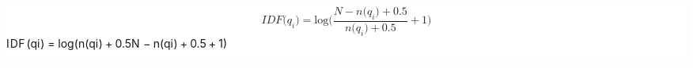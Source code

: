 <p><span class="katex-display" translate="no"><span class="katex"><span class="katex-mathml"><math xmlns="http://www.w3.org/1998/Math/MathML" display="block"><semantics><mrow><mi>I</mi><mi>D</mi><mi>F</mi><mo stretchy="false">(</mo><msub><mi>q</mi><mi>i</mi></msub><mo stretchy="false">)</mo><mo>=</mo><mi>log</mi><mo>⁡</mo><mo stretchy="false">(</mo><mfrac><mrow><mi>N</mi><mo>−</mo><mi>n</mi><mo stretchy="false">(</mo><msub><mi>q</mi><mi>i</mi></msub><mo stretchy="false">)</mo><mo>+</mo><mn>0.5</mn></mrow><mrow><mi>n</mi><mo stretchy="false">(</mo><msub><mi>q</mi><mi>i</mi></msub><mo stretchy="false">)</mo><mo>+</mo><mn>0.5</mn></mrow></mfrac><mo>+</mo><mn>1</mn><mo stretchy="false">)</mo></mrow><annotation encoding="application/x-tex">IDF(q_i)=\log({N-n(q_i)+0.5\over n(q_i)+0.5} + 1)</annotation></semantics></math></span><span class="katex-html" aria-hidden="true"><span class="base"><span class="strut" style="height:1em;vertical-align:-0.25em;"></span><span class="mord mathnormal" style="margin-right:0.07847em;">I</span><span class="mord mathnormal" style="margin-right:0.02778em;">D</span><span class="mord mathnormal" style="margin-right:0.13889em;">F</span><span class="mopen">(</span><span class="mord"><span class="mord mathnormal" style="margin-right:0.03588em;">q</span><span class="msupsub"><span class="vlist-t vlist-t2"><span class="vlist-r"><span class="vlist" style="height:0.3117em;"><span style="top:-2.55em;margin-left:-0.0359em;margin-right:0.05em;"><span class="pstrut" style="height:2.7em;"></span><span class="sizing reset-size6 size3 mtight"><span class="mord mathnormal mtight">i</span></span></span></span><span class="vlist-s">​</span></span><span class="vlist-r"><span class="vlist" style="height:0.15em;"><span></span></span></span></span></span></span><span class="mclose">)</span><span class="mspace" style="margin-right:0.2778em;"></span><span class="mrel">=</span><span class="mspace" style="margin-right:0.2778em;"></span></span><span class="base"><span class="strut" style="height:2.363em;vertical-align:-0.936em;"></span><span class="mop">lo<span style="margin-right:0.01389em;">g</span></span><span class="mopen">(</span><span class="mord"><span class="mord"><span class="mopen nulldelimiter"></span><span class="mfrac"><span class="vlist-t vlist-t2"><span class="vlist-r"><span class="vlist" style="height:1.427em;"><span style="top:-2.314em;"><span class="pstrut" style="height:3em;"></span><span class="mord"><span class="mord mathnormal">n</span><span class="mopen">(</span><span class="mord"><span class="mord mathnormal" style="margin-right:0.03588em;">q</span><span class="msupsub"><span class="vlist-t vlist-t2"><span class="vlist-r"><span class="vlist" style="height:0.3117em;"><span style="top:-2.55em;margin-left:-0.0359em;margin-right:0.05em;"><span class="pstrut" style="height:2.7em;"></span><span class="sizing reset-size6 size3 mtight"><span class="mord mathnormal mtight">i</span></span></span></span><span class="vlist-s">​</span></span><span class="vlist-r"><span class="vlist" style="height:0.15em;"><span></span></span></span></span></span></span><span class="mclose">)</span><span class="mspace" style="margin-right:0.2222em;"></span><span class="mbin">+</span><span class="mspace" style="margin-right:0.2222em;"></span><span class="mord">0.5</span></span></span><span style="top:-3.23em;"><span class="pstrut" style="height:3em;"></span><span class="frac-line" style="border-bottom-width:0.04em;"></span></span><span style="top:-3.677em;"><span class="pstrut" style="height:3em;"></span><span class="mord"><span class="mord mathnormal" style="margin-right:0.10903em;">N</span><span class="mspace" style="margin-right:0.2222em;"></span><span class="mbin">−</span><span class="mspace" style="margin-right:0.2222em;"></span><span class="mord mathnormal">n</span><span class="mopen">(</span><span class="mord"><span class="mord mathnormal" style="margin-right:0.03588em;">q</span><span class="msupsub"><span class="vlist-t vlist-t2"><span class="vlist-r"><span class="vlist" style="height:0.3117em;"><span style="top:-2.55em;margin-left:-0.0359em;margin-right:0.05em;"><span class="pstrut" style="height:2.7em;"></span><span class="sizing reset-size6 size3 mtight"><span class="mord mathnormal mtight">i</span></span></span></span><span class="vlist-s">​</span></span><span class="vlist-r"><span class="vlist" style="height:0.15em;"><span></span></span></span></span></span></span><span class="mclose">)</span><span class="mspace" style="margin-right:0.2222em;"></span><span class="mbin">+</span><span class="mspace" style="margin-right:0.2222em;"></span><span class="mord">0.5</span></span></span></span><span class="vlist-s">​</span></span><span class="vlist-r"><span class="vlist" style="height:0.936em;"><span></span></span></span></span></span><span class="mclose nulldelimiter"></span></span></span><span class="mspace" style="margin-right:0.2222em;"></span><span class="mbin">+</span><span class="mspace" style="margin-right:0.2222em;"></span></span><span class="base"><span class="strut" style="height:1em;vertical-align:-0.25em;"></span><span class="mord">1</span><span class="mclose">)</span></span></span></span></span></p>